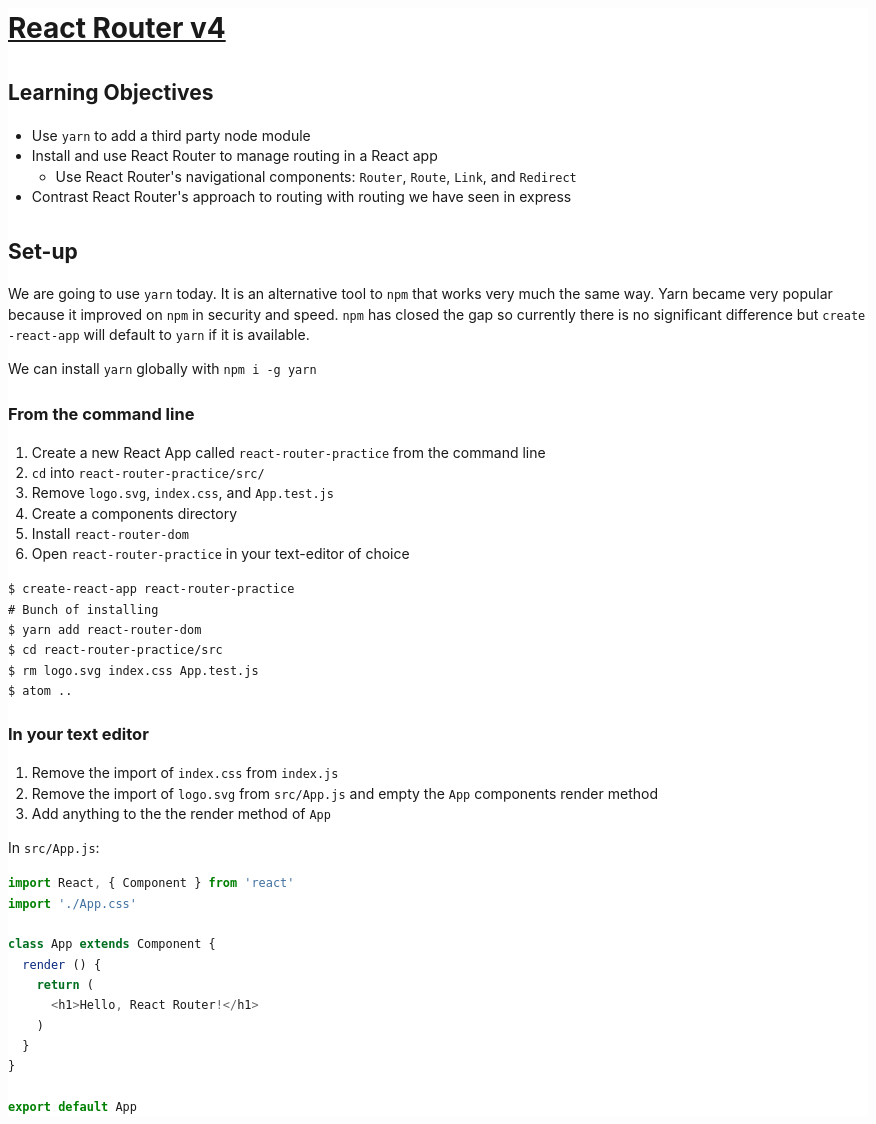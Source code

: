 # [React Router v4](https://reacttraining.com/react-router)

## Learning Objectives

- Use `yarn` to add a third party node module
- Install and use React Router to manage routing in a React app
  - Use React Router's navigational components: `Router`, `Route`, `Link`, and `Redirect`
- Contrast React Router's approach to routing with routing we have seen in express

## Set-up

We are going to use `yarn` today. It is an alternative tool to `npm` that works very much the same way. Yarn became very popular because it improved on `npm` in security and speed. `npm` has closed the gap so currently there is no significant difference but `create-react-app` will default to `yarn` if it is available.

We can install `yarn` globally with `npm i -g yarn`

### From the command line
1. Create a new React App called `react-router-practice` from the command line
2. `cd` into `react-router-practice/src/`
3. Remove `logo.svg`, `index.css`, and `App.test.js`
4. Create a components directory
5. Install `react-router-dom`
6. Open `react-router-practice` in your text-editor of choice

```shell
$ create-react-app react-router-practice
# Bunch of installing
$ yarn add react-router-dom
$ cd react-router-practice/src
$ rm logo.svg index.css App.test.js
$ atom ..
```

### In your text editor
1. Remove the import of `index.css` from `index.js`
2. Remove the import of `logo.svg` from `src/App.js` and empty the `App` components render method
3. Add anything to the the render method of `App`

In `src/App.js`:

```javascript
import React, { Component } from 'react'
import './App.css'

class App extends Component {
  render () {
    return (
      <h1>Hello, React Router!</h1>
    )
  }
}

export default App
```
